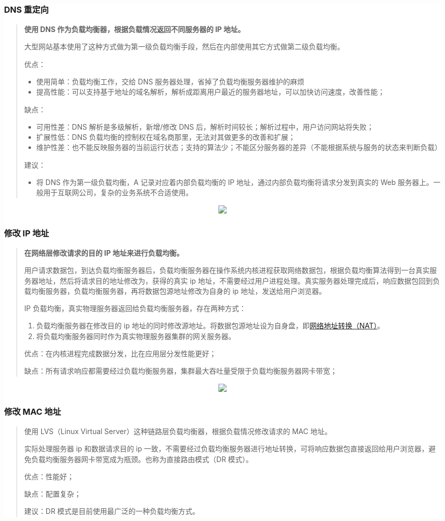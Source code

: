 ### DNS 重定向

> **使用 DNS 作为负载均衡器，根据负载情况返回不同服务器的 IP 地址。**
>
> 大型网站基本使用了这种方式做为第一级负载均衡手段，然后在内部使用其它方式做第二级负载均衡。
>
> 优点：
>
> - 使用简单：负载均衡工作，交给 DNS 服务器处理，省掉了负载均衡服务器维护的麻烦
> - 提高性能：可以支持基于地址的域名解析，解析成距离用户最近的服务器地址，可以加快访问速度，改善性能；
>
> 缺点：
>
> - 可用性差：DNS 解析是多级解析，新增/修改 DNS 后，解析时间较长；解析过程中，用户访问网站将失败；
> - 扩展性低：DNS 负载均衡的控制权在域名商那里，无法对其做更多的改善和扩展；
> - 维护性差：也不能反映服务器的当前运行状态；支持的算法少；不能区分服务器的差异（不能根据系统与服务的状态来判断负载）
>
> 建议：
>
> - 将 DNS 作为第一级负载均衡，A 记录对应着内部负载均衡的 IP 地址，通过内部负载均衡将请求分发到真实的 Web 服务器上。一般用于互联网公司，复杂的业务系统不合适使用。

<div align="center">
<img src="https://gitee.com/turnon/javaweb/raw/master/images/distributed/architecture/Dns重定向.png" width="640"/>
</div>

### 修改 IP 地址

> **在网络层修改请求的目的 IP 地址来进行负载均衡。**
>
> 用户请求数据包，到达负载均衡服务器后，负载均衡服务器在操作系统内核进程获取网络数据包，根据负载均衡算法得到一台真实服务器地址，然后将请求目的地址修改为，获得的真实 ip 地址，不需要经过用户进程处理。真实服务器处理完成后，响应数据包回到负载均衡服务器，负载均衡服务器，再将数据包源地址修改为自身的 ip 地址，发送给用户浏览器。
>
> IP 负载均衡，真实物理服务器返回给负载均衡服务器，存在两种方式：
>
> 1. 负载均衡服务器在修改目的 ip 地址的同时修改源地址。将数据包源地址设为自身盘，即[网络地址转换（NAT）](https://www.nginx.com/resources/glossary/layer-4-load-balancing/)。
> 2. 将负载均衡服务器同时作为真实物理服务器集群的网关服务器。
>
> 优点：在内核进程完成数据分发，比在应用层分发性能更好；
>
> 缺点：所有请求响应都需要经过负载均衡服务器，集群最大吞吐量受限于负载均衡服务器网卡带宽；

<div align="center">
<img src="https://gitee.com/turnon/javaweb/raw/master/images/distributed/architecture/修改IP地址.png" width="640"/>
</div>

### 修改 MAC 地址

> 使用 LVS（Linux Virtual Server）这种链路层负载均衡器，根据负载情况修改请求的 MAC 地址。
>
> 实际处理服务器 ip 和数据请求目的 ip 一致，不需要经过负载均衡服务器进行地址转换，可将响应数据包直接返回给用户浏览器，避免负载均衡服务器网卡带宽成为瓶颈。也称为直接路由模式（DR 模式）。
>
> 优点：性能好；
>
> 缺点：配置复杂；
>
> 建议：DR 模式是目前使用最广泛的一种负载均衡方式。
